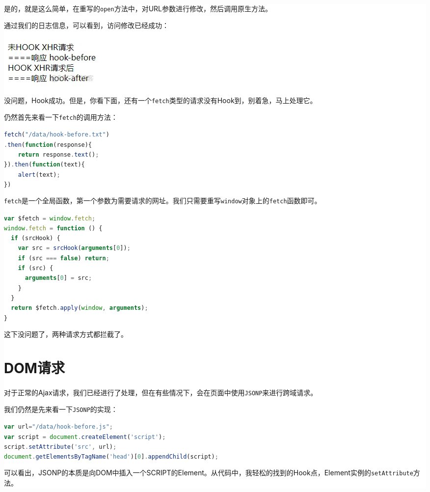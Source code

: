 是的，就是这么简单，在重写的```open```方法中，对URL参数进行修改，然后调用原生方法。

通过我们的日志信息，可以看到，访问修改已经成功：

![1](./1.webp)

没问题，Hook成功。但是，你看下面，还有一个```fetch```类型的请求没有Hook到，别着急，马上处理它。

仍然首先来看一下```fetch```的调用方法：

```javascript
fetch("/data/hook-before.txt")
.then(function(response){
    return response.text();
}).then(function(text){
    alert(text);
})
```

```fetch```是一个全局函数，第一个参数为需要请求的网址。我们只需要重写```window```对象上的```fetch```函数即可。

```javascript
var $fetch = window.fetch;
window.fetch = function () {
  if (srcHook) {
    var src = srcHook(arguments[0]);
    if (src === false) return;
    if (src) {
      arguments[0] = src;
    }
  }
  return $fetch.apply(window, arguments);
}
```

这下没问题了，两种请求方式都拦截了。

# DOM请求

对于正常的Ajax请求，我们已经进行了处理，但在有些情况下，会在页面中使用```JSONP```来进行跨域请求。

我们仍然是先来看一下```JSONP```的实现：

```javascript
var url="/data/hook-before.js";
var script = document.createElement('script');
script.setAttribute('src', url);
document.getElementsByTagName('head')[0].appendChild(script);
```

可以看出，JSONP的本质是向DOM中插入一个SCRIPT的Element。从代码中，我轻松的找到的Hook点，Element实例的```setAttribute```方法。

